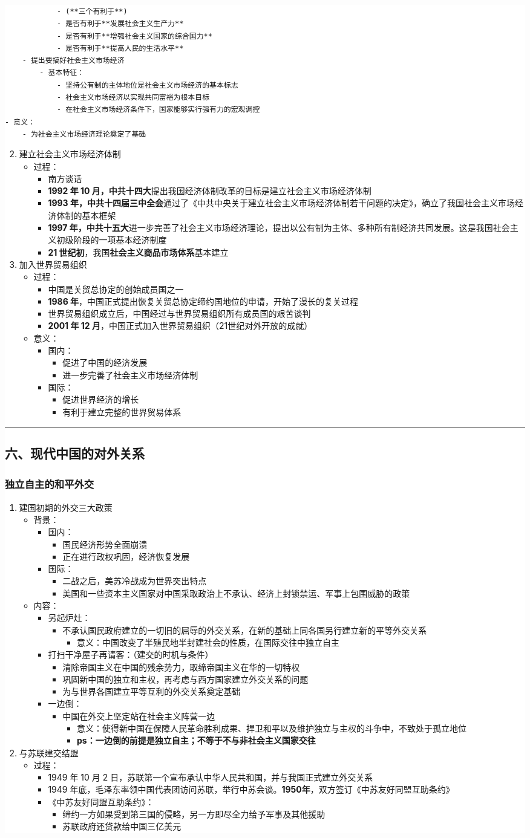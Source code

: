                 - (**三个有利于**)
                - 是否有利于**发展社会主义生产力**
                - 是否有利于**增强社会主义国家的综合国力**
                - 是否有利于**提高人民的生活水平**
        - 提出要搞好社会主义市场经济
            - 基本特征：
                - 坚持公有制的主体地位是社会主义市场经济的基本标志
                - 社会主义市场经济以实现共同富裕为根本目标  
                - 在社会主义市场经济条件下，国家能够实行强有力的宏观调控
    - 意义：
        - 为社会主义市场经济理论奠定了基础
2. 建立社会主义市场经济体制
    - 过程：
        - 南方谈话
        - **1992 年 10 月，中共十四大**提出我国经济体制改革的目标是建立社会主义市场经济体制
        - **1993 年，中共十四届三中全会**通过了《中共中央关于建立社会主义市场经济体制若干问题的决定》，确立了我国社会主义市场经济体制的基本框架
        - **1997 年，中共十五大**进一步完善了社会主义市场经济理论，提出以公有制为主体、多种所有制经济共同发展。这是我国社会主义初级阶段的一项基本经济制度
        - **21 世纪初**，我国**社会主义商品市场体系**基本建立
3. 加入世界贸易组织
    - 过程：
        - 中国是关贸总协定的创始成员国之一
        - **1986 年**，中国正式提出恢复关贸总协定缔约国地位的申请，开始了漫长的复关过程
        - 世界贸易组织成立后，中国经过与世界贸易组织所有成员国的艰苦谈判
        - **2001 年 12 月**，中国正式加入世界贸易组织（21世纪对外开放的成就）
    - 意义：
        - 国内：
            - 促进了中国的经济发展
            - 进一步完善了社会主义市场经济体制
        - 国际：
            - 促进世界经济的增长
            - 有利于建立完整的世界贸易体系 
---

## 六、现代中国的对外关系
### 独立自主的和平外交
1. 建国初期的外交三大政策
    - 背景：
        - 国内：
            - 国民经济形势全面崩溃
            - 正在进行政权巩固，经济恢复发展
        - 国际：
            - 二战之后，美苏冷战成为世界突出特点
            - 美国和一些资本主义国家对中国采取政治上不承认、经济上封锁禁运、军事上包围威胁的政策
    - 内容：
        - 另起炉灶：
            - 不承认国民政府建立的一切旧的屈辱的外交关系，在新的基础上同各国另行建立新的平等外交关系
                - 意义：中国改变了半殖民地半封建社会的性质，在国际交往中独立自主
        - 打扫干净屋子再请客：（建交的时机与条件）
            - 清除帝国主义在中国的残余势力，取缔帝国主义在华的一切特权
            - 巩固新中国的独立和主权，再考虑与西方国家建立外交关系的问题
            - 为与世界各国建立平等互利的外交关系奠定基础 
        - 一边倒：
            - 中国在外交上坚定站在社会主义阵营一边
                - 意义：使得新中国在保障人民革命胜利成果、捍卫和平以及维护独立与主权的斗争中，不致处于孤立地位
                - **ps：一边倒的前提是独立自主；不等于不与非社会主义国家交往**
2. 与苏联建交结盟
    - 过程：
        - 1949 年 10 月 2 日，苏联第一个宣布承认中华人民共和国，并与我国正式建立外交关系
        - 1949 年底，毛泽东率领中国代表团访问苏联，举行中苏会谈。**1950年**，双方签订《中苏友好同盟互助条约》
        - 《中苏友好同盟互助条约》：
            - 缔约一方如果受到第三国的侵略，另一方即尽全力给予军事及其他援助
            - 苏联政府还贷款给中国三亿美元